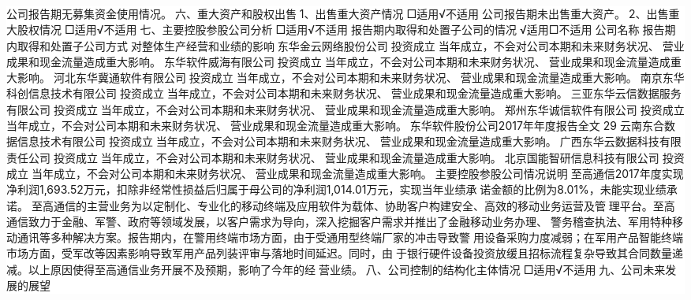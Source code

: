 公司报告期无募集资金使用情况。
六、重大资产和股权出售
1、出售重大资产情况
□适用√不适用
公司报告期未出售重大资产。
2、出售重大股权情况
□适用√不适用
七、主要控股参股公司分析
□适用√不适用
报告期内取得和处置子公司的情况
√适用□不适用
公司名称
报告期内取得和处置子公司方式
对整体生产经营和业绩的影响
东华金云网络股份公司
投资成立
当年成立，不会对公司本期和未来财务状况、
营业成果和现金流量造成重大影响。
东华软件威海有限公司
投资成立
当年成立，不会对公司本期和未来财务状况、
营业成果和现金流量造成重大影响。
河北东华冀通软件有限公司
投资成立
当年成立，不会对公司本期和未来财务状况、
营业成果和现金流量造成重大影响。
南京东华科创信息技术有限公司
投资成立
当年成立，不会对公司本期和未来财务状况、
营业成果和现金流量造成重大影响。
三亚东华云信数据服务有限公司
投资成立
当年成立，不会对公司本期和未来财务状况、
营业成果和现金流量造成重大影响。
郑州东华诚信软件有限公司
投资成立
当年成立，不会对公司本期和未来财务状况、
营业成果和现金流量造成重大影响。
东华软件股份公司2017年年度报告全文
29
云南东合数据信息技术有限公司
投资成立
当年成立，不会对公司本期和未来财务状况、
营业成果和现金流量造成重大影响。
广西东华云数据科技有限责任公司
投资成立
当年成立，不会对公司本期和未来财务状况、
营业成果和现金流量造成重大影响。
北京国能智研信息科技有限公司
投资成立
当年成立，不会对公司本期和未来财务状况、
营业成果和现金流量造成重大影响。
主要控股参股公司情况说明
至高通信2017年度实现净利润1,693.52万元，扣除非经常性损益后归属于母公司的净利润1,014.01万元，实现当年业绩承
诺金额的比例为8.01%，未能实现业绩承诺。
至高通信的主营业务为以定制化、专业化的移动终端及应用软件为载体、协助客户构建安全、高效的移动业务运营及管
理平台。至高通信致力于金融、军警、政府等领域发展，以客户需求为导向，深入挖掘客户需求并推出了金融移动业务办理、
警务稽查执法、军用特种移动通讯等多种解决方案。报告期内，在警用终端市场方面，由于受通用型终端厂家的冲击导致警
用设备采购力度减弱；在军用产品智能终端市场方面，受军改等因素影响导致军用产品列装评审与落地时间延迟。同时，由
于银行硬件设备投资放缓且招标流程复杂导致其合同数量递减。以上原因使得至高通信业务开展不及预期，影响了今年的经
营业绩。
八、公司控制的结构化主体情况
□适用√不适用
九、公司未来发展的展望
